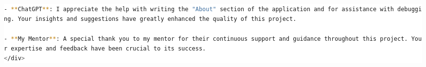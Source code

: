    ```bash
- **ChatGPT**: I appreciate the help with writing the "About" section of the application and for assistance with debugging. Your insights and suggestions have greatly enhanced the quality of this project.

- **My Mentor**: A special thank you to my mentor for their continuous support and guidance throughout this project. Your expertise and feedback have been crucial to its success.
</div>